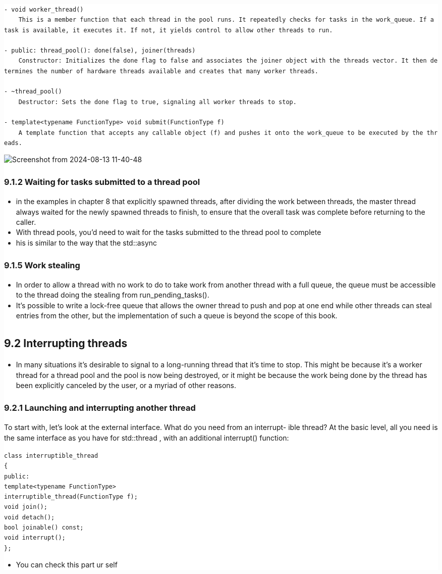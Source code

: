     - void worker_thread()
        This is a member function that each thread in the pool runs. It repeatedly checks for tasks in the work_queue. If a task is available, it executes it. If not, it yields control to allow other threads to run.

    - public: thread_pool(): done(false), joiner(threads)
        Constructor: Initializes the done flag to false and associates the joiner object with the threads vector. It then determines the number of hardware threads available and creates that many worker threads.

    - ~thread_pool()
        Destructor: Sets the done flag to true, signaling all worker threads to stop.

    - template<typename FunctionType> void submit(FunctionType f)
        A template function that accepts any callable object (f) and pushes it onto the work_queue to be executed by the threads.


![Screenshot from 2024-08-13 11-40-48](https://github.com/user-attachments/assets/fd42ff51-b6fa-4dc7-b6d4-6b91b2d1fbdf)

### 9.1.2 Waiting for tasks submitted to a thread pool
- in the examples in chapter 8 that explicitly spawned threads, after dividing the work between threads, the master thread always waited for the newly spawned threads to finish, to ensure that the overall task was complete before returning to the caller.
- With thread pools, you’d need to wait for the tasks submitted to the thread pool to complete
- his is similar to the way that the std::async

### 9.1.5 Work stealing
- In order to allow a thread with no work to do to take work from another thread with a full queue, the queue must be accessible to the thread doing the stealing from run_pending_tasks().
- It’s possible to write a lock-free queue that allows the owner thread to push and pop at one end while other threads can steal entries from the other, but the implementation of such a queue is beyond the scope of this book.

## 9.2 Interrupting threads
- In many situations it’s desirable to signal to a long-running thread that it’s time to stop. This might be because it’s a worker thread for a thread pool and the pool is now being destroyed, or it might be because the work being done by the thread has been explicitly canceled by the user, or a myriad of other reasons.
### 9.2.1 Launching and interrupting another thread
To start with, let’s look at the external interface. What do you need from an interrupt-
ible thread? At the basic level, all you need is the same interface as you have for
std::thread , with an additional interrupt() function:
```
class interruptible_thread
{
public:
template<typename FunctionType>
interruptible_thread(FunctionType f);
void join();
void detach();
bool joinable() const;
void interrupt();
};
```
- You can check this part ur self
